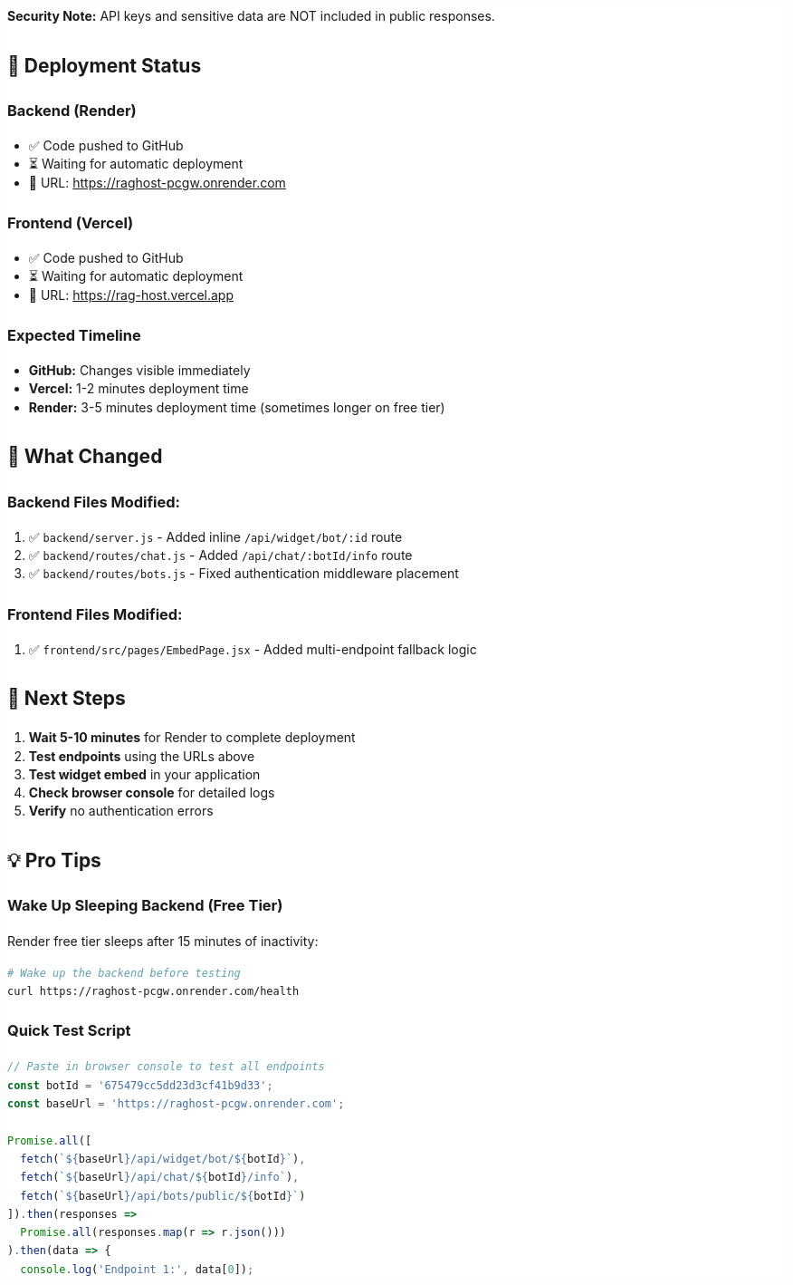 **Security Note:** API keys and sensitive data are NOT included in public responses.

## 🚀 Deployment Status

### Backend (Render)
- ✅ Code pushed to GitHub
- ⏳ Waiting for automatic deployment
- 📍 URL: https://raghost-pcgw.onrender.com

### Frontend (Vercel)
- ✅ Code pushed to GitHub
- ⏳ Waiting for automatic deployment
- 📍 URL: https://rag-host.vercel.app

### Expected Timeline
- **GitHub:** Changes visible immediately
- **Vercel:** 1-2 minutes deployment time
- **Render:** 3-5 minutes deployment time (sometimes longer on free tier)

## 📝 What Changed

### Backend Files Modified:
1. ✅ `backend/server.js` - Added inline `/api/widget/bot/:id` route
2. ✅ `backend/routes/chat.js` - Added `/api/chat/:botId/info` route
3. ✅ `backend/routes/bots.js` - Fixed authentication middleware placement

### Frontend Files Modified:
1. ✅ `frontend/src/pages/EmbedPage.jsx` - Added multi-endpoint fallback logic

## 🎯 Next Steps

1. **Wait 5-10 minutes** for Render to complete deployment
2. **Test endpoints** using the URLs above
3. **Test widget embed** in your application
4. **Check browser console** for detailed logs
5. **Verify** no authentication errors

## 💡 Pro Tips

### Wake Up Sleeping Backend (Free Tier)
Render free tier sleeps after 15 minutes of inactivity:
```bash
# Wake up the backend before testing
curl https://raghost-pcgw.onrender.com/health
```

### Quick Test Script
```javascript
// Paste in browser console to test all endpoints
const botId = '675479cc5dd23d3cf41b9d33';
const baseUrl = 'https://raghost-pcgw.onrender.com';

Promise.all([
  fetch(`${baseUrl}/api/widget/bot/${botId}`),
  fetch(`${baseUrl}/api/chat/${botId}/info`),
  fetch(`${baseUrl}/api/bots/public/${botId}`)
]).then(responses => 
  Promise.all(responses.map(r => r.json()))
).then(data => {
  console.log('Endpoint 1:', data[0]);
```